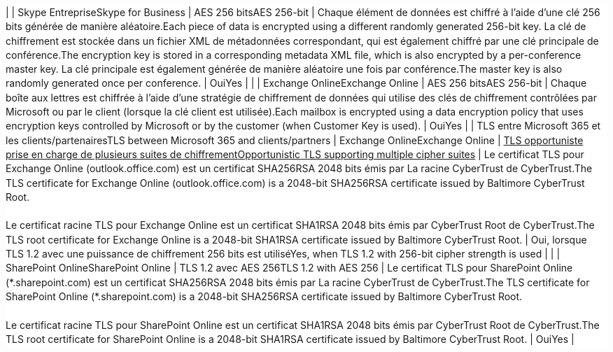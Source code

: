 |  | <span data-ttu-id="0d7a9-325">Skype Entreprise</span><span class="sxs-lookup"><span data-stu-id="0d7a9-325">Skype for Business</span></span> | <span data-ttu-id="0d7a9-326">AES 256 bits</span><span class="sxs-lookup"><span data-stu-id="0d7a9-326">AES 256-bit</span></span> | <span data-ttu-id="0d7a9-327">Chaque élément de données est chiffré à l’aide d’une clé 256 bits générée de manière aléatoire.</span><span class="sxs-lookup"><span data-stu-id="0d7a9-327">Each piece of data is encrypted using a different randomly generated 256-bit key.</span></span> <span data-ttu-id="0d7a9-328">La clé de chiffrement est stockée dans un fichier XML de métadonnées correspondant, qui est également chiffré par une clé principale de conférence.</span><span class="sxs-lookup"><span data-stu-id="0d7a9-328">The encryption key is stored in a corresponding metadata XML file, which is also encrypted by a per-conference master key.</span></span> <span data-ttu-id="0d7a9-329">La clé principale est également générée de manière aléatoire une fois par conférence.</span><span class="sxs-lookup"><span data-stu-id="0d7a9-329">The master key is also randomly generated once per conference.</span></span> | <span data-ttu-id="0d7a9-330">Oui</span><span class="sxs-lookup"><span data-stu-id="0d7a9-330">Yes</span></span> |
|  | <span data-ttu-id="0d7a9-331">Exchange Online</span><span class="sxs-lookup"><span data-stu-id="0d7a9-331">Exchange Online</span></span> | <span data-ttu-id="0d7a9-332">AES 256 bits</span><span class="sxs-lookup"><span data-stu-id="0d7a9-332">AES 256-bit</span></span> | <span data-ttu-id="0d7a9-333">Chaque boîte aux lettres est chiffrée à l’aide d’une stratégie de chiffrement de données qui utilise des clés de chiffrement contrôlées par Microsoft ou par le client (lorsque la clé client est utilisée).</span><span class="sxs-lookup"><span data-stu-id="0d7a9-333">Each mailbox is encrypted using a data encryption policy that uses encryption keys controlled by Microsoft or by the customer (when Customer Key is used).</span></span> | <span data-ttu-id="0d7a9-334">Oui</span><span class="sxs-lookup"><span data-stu-id="0d7a9-334">Yes</span></span> |
| <span data-ttu-id="0d7a9-335">TLS entre Microsoft 365 et les clients/partenaires</span><span class="sxs-lookup"><span data-stu-id="0d7a9-335">TLS between Microsoft 365 and clients/partners</span></span> | <span data-ttu-id="0d7a9-336">Exchange Online</span><span class="sxs-lookup"><span data-stu-id="0d7a9-336">Exchange Online</span></span> | [<span data-ttu-id="0d7a9-337">TLS opportuniste prise en charge de plusieurs suites de chiffrement</span><span class="sxs-lookup"><span data-stu-id="0d7a9-337">Opportunistic TLS supporting multiple cipher suites</span></span>](https://technet.microsoft.com/library/mt163898.aspx) | <span data-ttu-id="0d7a9-338">Le certificat TLS pour Exchange Online (outlook.office.com) est un certificat SHA256RSA 2048 bits émis par La racine CyberTrust de CyberTrust.</span><span class="sxs-lookup"><span data-stu-id="0d7a9-338">The TLS certificate for Exchange Online (outlook.office.com) is a 2048-bit SHA256RSA certificate issued by Baltimore CyberTrust Root.</span></span> <br> <br> <span data-ttu-id="0d7a9-339">Le certificat racine TLS pour Exchange Online est un certificat SHA1RSA 2048 bits émis par CyberTrust Root de CyberTrust.</span><span class="sxs-lookup"><span data-stu-id="0d7a9-339">The TLS root certificate for Exchange Online is a 2048-bit SHA1RSA certificate issued by Baltimore CyberTrust Root.</span></span> | <span data-ttu-id="0d7a9-340">Oui, lorsque TLS 1.2 avec une puissance de chiffrement 256 bits est utilisé</span><span class="sxs-lookup"><span data-stu-id="0d7a9-340">Yes, when TLS 1.2 with 256-bit cipher strength is used</span></span> |
|  | <span data-ttu-id="0d7a9-341">SharePoint Online</span><span class="sxs-lookup"><span data-stu-id="0d7a9-341">SharePoint Online</span></span> | <span data-ttu-id="0d7a9-342">TLS 1.2 avec AES 256</span><span class="sxs-lookup"><span data-stu-id="0d7a9-342">TLS 1.2 with AES 256</span></span> | <span data-ttu-id="0d7a9-343">Le certificat TLS pour SharePoint Online (\*.sharepoint.com) est un certificat SHA256RSA 2048 bits émis par La racine CyberTrust de CyberTrust.</span><span class="sxs-lookup"><span data-stu-id="0d7a9-343">The TLS certificate for SharePoint Online (\*.sharepoint.com) is a 2048-bit SHA256RSA certificate issued by Baltimore CyberTrust Root.</span></span> <br> <br> <span data-ttu-id="0d7a9-344">Le certificat racine TLS pour SharePoint Online est un certificat SHA1RSA 2048 bits émis par CyberTrust Root de CyberTrust.</span><span class="sxs-lookup"><span data-stu-id="0d7a9-344">The TLS root certificate for SharePoint Online is a 2048-bit SHA1RSA certificate issued by Baltimore CyberTrust Root.</span></span> | <span data-ttu-id="0d7a9-345">Oui</span><span class="sxs-lookup"><span data-stu-id="0d7a9-345">Yes</span></span> |